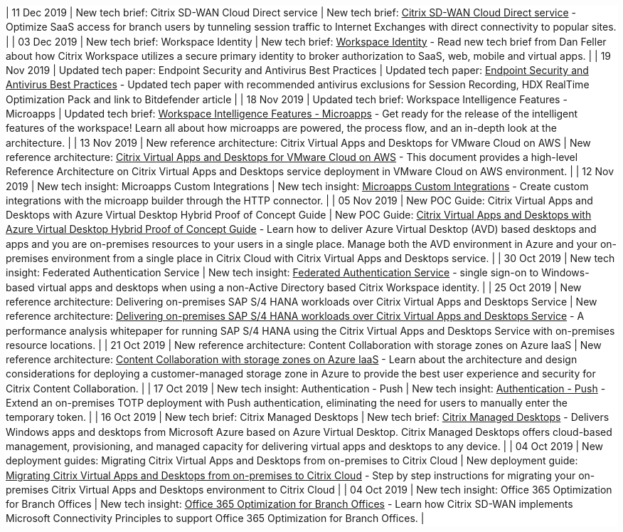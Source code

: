 | 11 Dec 2019 | New tech brief: Citrix SD-WAN Cloud Direct service | New tech brief: [Citrix SD-WAN Cloud Direct service](https://docs.citrix.com/en-us/tech-zone/learn/tech-briefs/sdwan-cloud-direct.html) - Optimize SaaS access for branch users by tunneling session traffic to Internet Exchanges with direct connectivity to popular sites. |
| 03 Dec 2019 | New tech brief: Workspace Identity | New tech brief: [Workspace Identity](https://docs.citrix.com/en-us/tech-zone/learn/tech-briefs/workspace-identity.html) - Read new tech brief from Dan Feller about how Citrix Workspace utilizes a secure primary identity to broker authorization to SaaS, web, mobile and virtual apps. |
| 19 Nov 2019 | Updated tech paper: Endpoint Security and Antivirus Best Practices | Updated tech paper: [Endpoint Security and Antivirus Best Practices](https://docs.citrix.com/en-us/tech-zone/build/tech-papers/antivirus-best-practices.html) - Updated tech paper with recommended antivirus exclusions for Session Recording, HDX RealTime Optimization Pack and link to Bitdefender article |
| 18 Nov 2019 | Updated tech brief: Workspace Intelligence Features - Microapps | Updated tech brief: [Workspace Intelligence Features - Microapps](https://docs.citrix.com/en-us/tech-zone/learn/tech-briefs/workspace-microapps.html) - Get ready for the release of the intelligent features of the workspace! Learn all about how microapps are powered, the process flow, and an in-depth look at the architecture. |
| 13 Nov 2019 | New reference architecture: Citrix Virtual Apps and Desktops for VMware Cloud on AWS | New reference architecture: [Citrix Virtual Apps and Desktops for VMware Cloud on AWS](https://docs.citrix.com/en-us/tech-zone/design/reference-architectures/3rd-party.html#vmware) - This document provides a high-level Reference Architecture on Citrix Virtual Apps and Desktops service deployment in VMware Cloud on AWS environment. |
| 12 Nov 2019 | New tech insight: Microapps Custom Integrations | New tech insight: [Microapps Custom Integrations](https://docs.citrix.com/en-us/tech-zone/learn/tech-insights/microapps-custom-integrations.html) - Create custom integrations with the microapp builder through the HTTP connector. |
| 05 Nov 2019 | New POC Guide: Citrix Virtual Apps and Desktops with Azure Virtual Desktop Hybrid Proof of Concept Guide | New POC Guide: [Citrix Virtual Apps and Desktops with Azure Virtual Desktop Hybrid Proof of Concept Guide](https://docs.citrix.com/en-us/tech-zone/learn/poc-guides/cvads-windows-virtual-desktops.html) - Learn how to deliver Azure Virtual Desktop (AVD) based desktops and apps and you are on-premises resources to your users in a single place. Manage both the AVD environment in Azure and your on-premises environment from a single place in Citrix Cloud with Citrix Virtual Apps and Desktops service. |
| 30 Oct 2019 | New tech insight: Federated Authentication Service | New tech insight: [Federated Authentication Service](https://docs.citrix.com/en-us/tech-zone/learn/tech-insights/federated-authentication-service.html) - single sign-on to Windows-based virtual apps and desktops when using a non-Active Directory based Citrix Workspace identity. |
| 25 Oct 2019 | New reference architecture: Delivering on-premises SAP S/4 HANA workloads over Citrix Virtual Apps and Desktops Service | New reference architecture: [Delivering on-premises SAP S/4 HANA workloads over Citrix Virtual Apps and Desktops Service](https://docs.citrix.com/en-us/tech-zone/design/reference-architectures/3rd-party.html#sap) - A performance analysis whitepaper for running SAP S/4 HANA using the Citrix Virtual Apps and Desktops Service with on-premises resource locations. |
| 21 Oct 2019 | New reference architecture: Content Collaboration with storage zones on Azure IaaS | New reference architecture: [Content Collaboration with storage zones on Azure IaaS](https://docs.citrix.com/en-us/tech-zone/design/reference-architectures/storage-zones-azure-iaas.html) - Learn about the architecture and design considerations for deploying a customer-managed storage zone in Azure to provide the best user experience and security for Citrix Content Collaboration. |
| 17 Oct 2019 | New tech insight: Authentication - Push | New tech insight: [Authentication - Push](https://docs.citrix.com/en-us/tech-zone/learn/tech-insights/authentication-push.html) - Extend an on-premises TOTP deployment with Push authentication, eliminating the need for users to manually enter the temporary token. |
| 16 Oct 2019 | New tech brief: Citrix Managed Desktops | New tech brief: [Citrix Managed Desktops](https://docs.citrix.com/en-us/tech-zone/learn/tech-briefs/citrix-managed-desktops.html) - Delivers Windows apps and desktops from Microsoft Azure based on Azure Virtual Desktop. Citrix Managed Desktops offers cloud-based management, provisioning, and managed capacity for delivering virtual apps and desktops to any device. |
| 04 Oct 2019 | New deployment guides: Migrating Citrix Virtual Apps and Desktops from on-premises to Citrix Cloud | New deployment guide: [Migrating Citrix Virtual Apps and Desktops from on-premises to Citrix Cloud](https://docs.citrix.com/en-us/tech-zone/build/deployment-guides/cvads-migration.html) - Step by step instructions for migrating your on-premises Citrix Virtual Apps and Desktops environment to Citrix Cloud |
| 04 Oct 2019 | New tech insight: Office 365 Optimization for Branch Offices | New tech insight: [Office 365 Optimization for Branch Offices](https://docs.citrix.com/en-us/tech-zone/learn/tech-insights/office365-optimization.html) - Learn how Citrix SD-WAN implements Microsoft Connectivity Principles to support Office 365 Optimization for Branch Offices. |